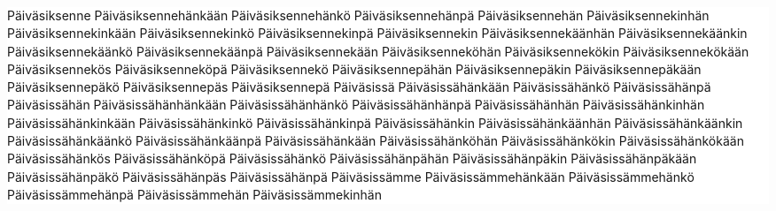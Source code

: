 Päiväsiksenne
Päiväsiksennehänkään
Päiväsiksennehänkö
Päiväsiksennehänpä
Päiväsiksennehän
Päiväsiksennekinhän
Päiväsiksennekinkään
Päiväsiksennekinkö
Päiväsiksennekinpä
Päiväsiksennekin
Päiväsiksennekäänhän
Päiväsiksennekäänkin
Päiväsiksennekäänkö
Päiväsiksennekäänpä
Päiväsiksennekään
Päiväsiksenneköhän
Päiväsiksennekökin
Päiväsiksennekökään
Päiväsiksennekös
Päiväsiksenneköpä
Päiväsiksennekö
Päiväsiksennepähän
Päiväsiksennepäkin
Päiväsiksennepäkään
Päiväsiksennepäkö
Päiväsiksennepäs
Päiväsiksennepä
Päiväsissä
Päiväsissähänkään
Päiväsissähänkö
Päiväsissähänpä
Päiväsissähän
Päiväsissähänhänkään
Päiväsissähänhänkö
Päiväsissähänhänpä
Päiväsissähänhän
Päiväsissähänkinhän
Päiväsissähänkinkään
Päiväsissähänkinkö
Päiväsissähänkinpä
Päiväsissähänkin
Päiväsissähänkäänhän
Päiväsissähänkäänkin
Päiväsissähänkäänkö
Päiväsissähänkäänpä
Päiväsissähänkään
Päiväsissähänköhän
Päiväsissähänkökin
Päiväsissähänkökään
Päiväsissähänkös
Päiväsissähänköpä
Päiväsissähänkö
Päiväsissähänpähän
Päiväsissähänpäkin
Päiväsissähänpäkään
Päiväsissähänpäkö
Päiväsissähänpäs
Päiväsissähänpä
Päiväsissämme
Päiväsissämmehänkään
Päiväsissämmehänkö
Päiväsissämmehänpä
Päiväsissämmehän
Päiväsissämmekinhän